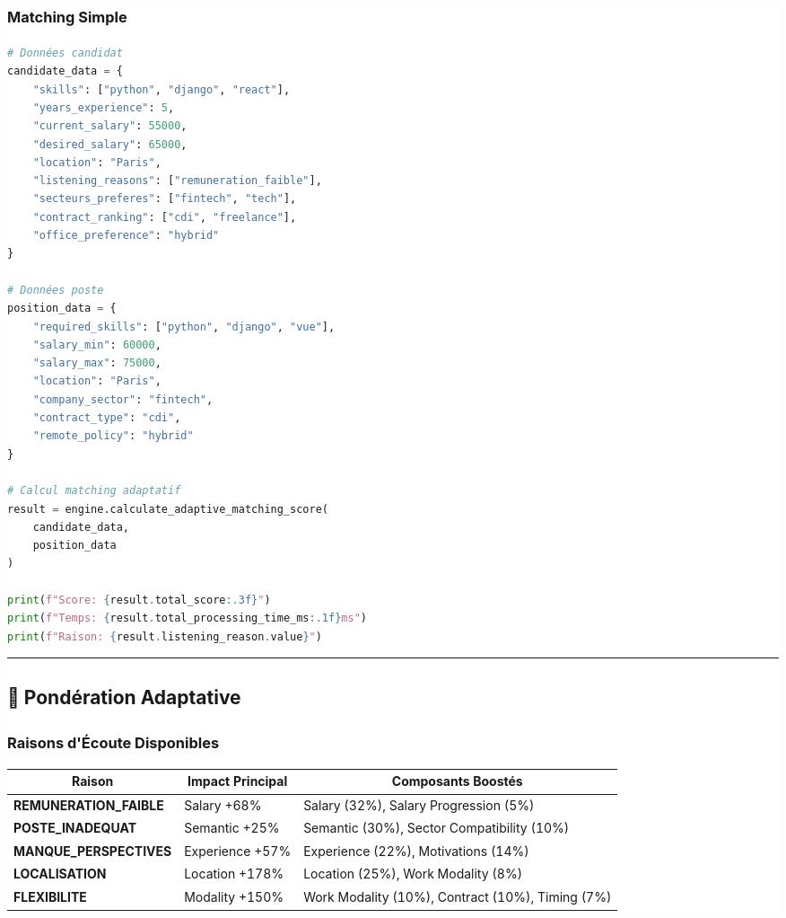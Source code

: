 ### Matching Simple

```python
# Données candidat
candidate_data = {
    "skills": ["python", "django", "react"],
    "years_experience": 5,
    "current_salary": 55000,
    "desired_salary": 65000,
    "location": "Paris",
    "listening_reasons": ["remuneration_faible"],
    "secteurs_preferes": ["fintech", "tech"],
    "contract_ranking": ["cdi", "freelance"],
    "office_preference": "hybrid"
}

# Données poste
position_data = {
    "required_skills": ["python", "django", "vue"],
    "salary_min": 60000,
    "salary_max": 75000,
    "location": "Paris",
    "company_sector": "fintech",
    "contract_type": "cdi",
    "remote_policy": "hybrid"
}

# Calcul matching adaptatif
result = engine.calculate_adaptive_matching_score(
    candidate_data, 
    position_data
)

print(f"Score: {result.total_score:.3f}")
print(f"Temps: {result.total_processing_time_ms:.1f}ms")
print(f"Raison: {result.listening_reason.value}")
```

---

## 🔄 Pondération Adaptative

### Raisons d'Écoute Disponibles

| Raison | Impact Principal | Composants Boostés |
|--------|------------------|-------------------|
| **REMUNERATION_FAIBLE** | Salary +68% | Salary (32%), Salary Progression (5%) |
| **POSTE_INADEQUAT** | Semantic +25% | Semantic (30%), Sector Compatibility (10%) |
| **MANQUE_PERSPECTIVES** | Experience +57% | Experience (22%), Motivations (14%) |
| **LOCALISATION** | Location +178% | Location (25%), Work Modality (8%) |
| **FLEXIBILITE** | Modality +150% | Work Modality (10%), Contract (10%), Timing (7%) |

